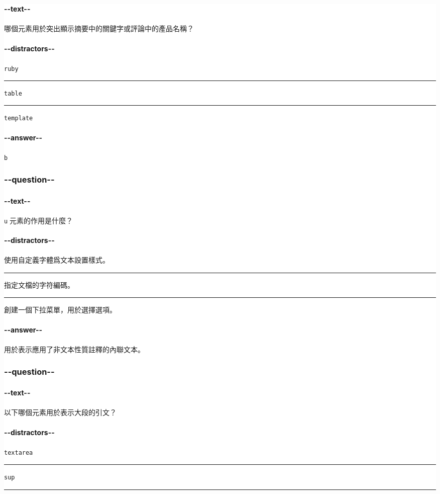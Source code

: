 #### --text--

哪個元素用於突出顯示摘要中的關鍵字或評論中的產品名稱？

#### --distractors--

`ruby`

---

`table`

---

`template`

#### --answer--

`b`

### --question--

#### --text--

`u` 元素的作用是什麼？

#### --distractors--

使用自定義字體爲文本設置樣式。

---

指定文檔的字符編碼。

---

創建一個下拉菜單，用於選擇選項。

#### --answer--

用於表示應用了非文本性質註釋的內聯文本。

### --question--

#### --text--

以下哪個元素用於表示大段的引文？

#### --distractors--

`textarea`

---

`sup`

---
